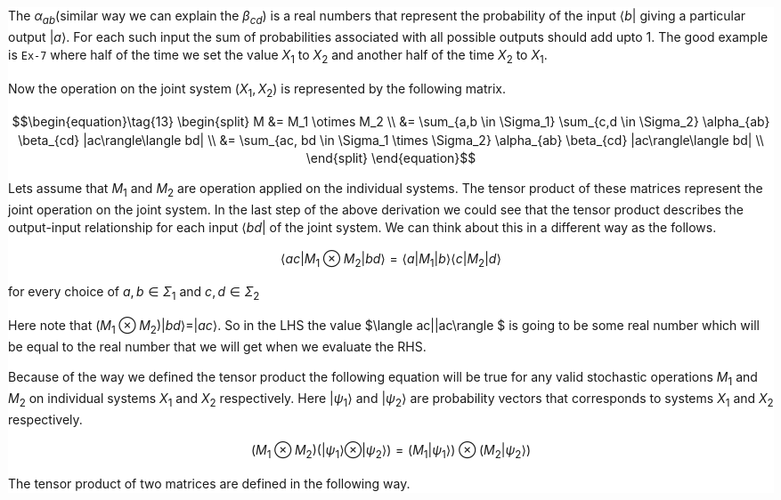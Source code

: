 The $\alpha_{ab}$(similar way we can explain the $\beta_{cd}$) is a real numbers that represent the probability of the input $\langle b|$ giving a particular output $|a\rangle$. For each such input the sum of probabilities associated with all possible outputs should add upto 1. The good example is `Ex-7` where half of the time we set the value $X_1$ to $X_2$ and another half of the time $X_2$ to $X_1$.

Now the operation on the joint system $(X_1,X_2)$ is represented by the following matrix.

```math
\begin{equation}\tag{13}
\begin{split}
M &= M_1 \otimes M_2 \\

&= \sum_{a,b \in \Sigma_1} \sum_{c,d \in \Sigma_2} \alpha_{ab} \beta_{cd} 
|ac\rangle\langle bd| \\

&= \sum_{ac, bd \in \Sigma_1 \times \Sigma_2} \alpha_{ab} \beta_{cd} 
|ac\rangle\langle bd| \\

\end{split}
\end{equation}
```

Lets assume that $M_1$ and $M_2$ are operation applied on the individual systems. The tensor product of these matrices represent the joint operation on the joint system. In the last step of the above derivation we could see that the tensor product describes the output-input relationship for each input $\langle bd|$ of the joint system. We can think about this in a different way as the follows.

```math
\begin{equation}\tag{14}
\langle ac| M_1 \otimes M_2 |bd\rangle = 
\langle a| M_1 |b\rangle 
\langle c| M_2 |d\rangle
\end{equation}
```

for every choice of $a,b \in \Sigma_1$ and $c,d \in \Sigma_2$

Here note that $(M_1 \otimes M_2)|bd\rangle = |ac\rangle$. So in the LHS the value $\langle ac||ac\rangle $ is going to be some real number which will be equal to the real number that we will get when we evaluate the RHS.

Because of the way we defined the tensor product the following equation will be true for any valid stochastic operations $M_1$ and $M_2$ on individual systems $X_1$ and $X_2$ respectively. Here $|\psi_1\rangle$ and $|\psi_2\rangle$ are probability vectors that corresponds to systems $X_1$ and $X_2$ respectively.

```math
\begin{equation}\tag{15}
(M_1 \otimes M_2) (|\psi_1\rangle \otimes |\psi_2\rangle) = 
(M_1 |\psi_1\rangle) \otimes 
(M_2 |\psi_2\rangle)
\end{equation}
```

The tensor product of two matrices are defined in the following way.
